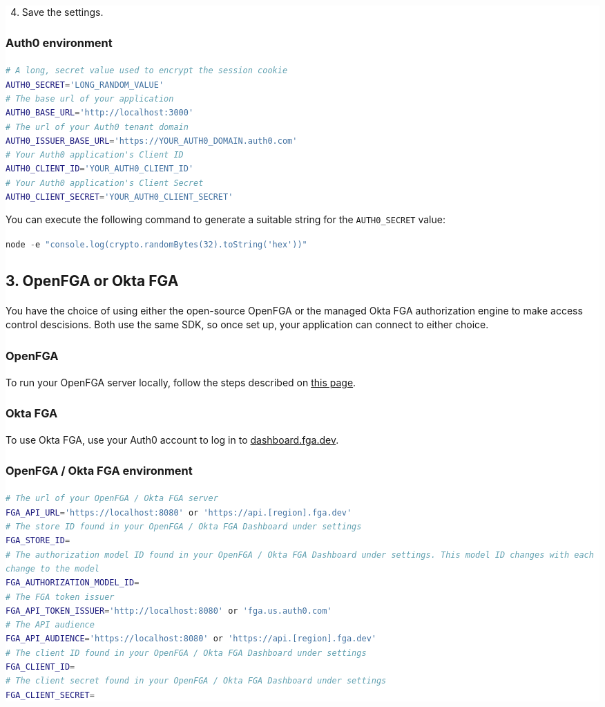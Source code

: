 4. Save the settings.

### Auth0 environment

```bash
# A long, secret value used to encrypt the session cookie
AUTH0_SECRET='LONG_RANDOM_VALUE'
# The base url of your application
AUTH0_BASE_URL='http://localhost:3000'
# The url of your Auth0 tenant domain
AUTH0_ISSUER_BASE_URL='https://YOUR_AUTH0_DOMAIN.auth0.com'
# Your Auth0 application's Client ID
AUTH0_CLIENT_ID='YOUR_AUTH0_CLIENT_ID'
# Your Auth0 application's Client Secret
AUTH0_CLIENT_SECRET='YOUR_AUTH0_CLIENT_SECRET'
```

You can execute the following command to generate a suitable string for the `AUTH0_SECRET` value:

```javascript
node -e "console.log(crypto.randomBytes(32).toString('hex'))"
```

## 3. OpenFGA or Okta FGA

You have the choice of using either the open-source OpenFGA or the managed Okta FGA authorization engine to make access control descisions. Both use the same SDK, so once set up, your application can connect to either choice.

### OpenFGA

To run your OpenFGA server locally, follow the steps described on [this page](https://openfga.dev/docs/getting-started/setup-openfga/overview).

### Okta FGA

To use Okta FGA, use your Auth0 account to log in to [dashboard.fga.dev](https://dashboard.fga.dev/).

### OpenFGA / Okta FGA environment

```bash
# The url of your OpenFGA / Okta FGA server
FGA_API_URL='https://localhost:8080' or 'https://api.[region].fga.dev'
# The store ID found in your OpenFGA / Okta FGA Dashboard under settings
FGA_STORE_ID=
# The authorization model ID found in your OpenFGA / Okta FGA Dashboard under settings. This model ID changes with each change to the model
FGA_AUTHORIZATION_MODEL_ID=
# The FGA token issuer
FGA_API_TOKEN_ISSUER='http://localhost:8080' or 'fga.us.auth0.com'
# The API audience
FGA_API_AUDIENCE='https://localhost:8080' or 'https://api.[region].fga.dev'
# The client ID found in your OpenFGA / Okta FGA Dashboard under settings
FGA_CLIENT_ID=
# The client secret found in your OpenFGA / Okta FGA Dashboard under settings
FGA_CLIENT_SECRET=
```
